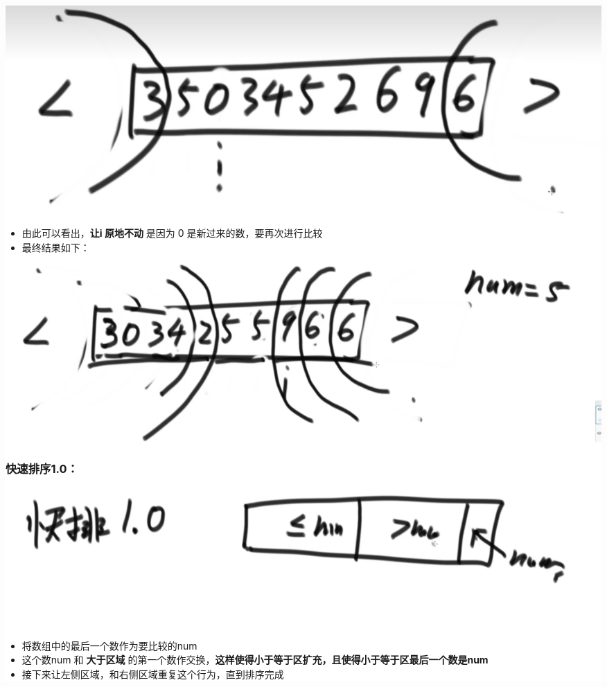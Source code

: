 ![image-20241028151213799](typora图片/Leetcode算法/image-20241028151213799.png)

* 由此可以看出，**让i 原地不动** 是因为 0 是新过来的数，要再次进行比较
* 最终结果如下：

![image-20241028151526071](typora图片/Leetcode算法/image-20241028151526071.png)

### 快速排序1.0：

![image-20241028152310088](typora图片/Leetcode算法/image-20241028152310088.png)

* 将数组中的最后一个数作为要比较的num
* 这个数num 和 **大于区域** 的第一个数作交换，**这样使得小于等于区扩充，且使得小于等于区最后一个数是num**
* 接下来让左侧区域，和右侧区域重复这个行为，直到排序完成
